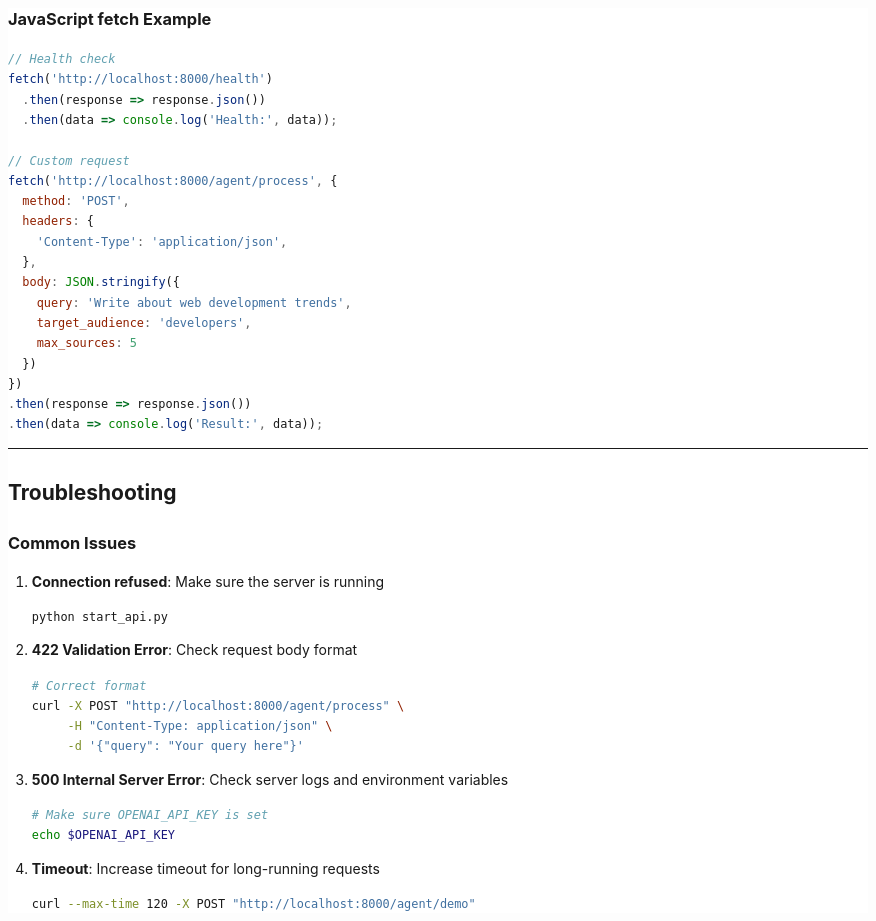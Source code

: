 ### JavaScript fetch Example

```javascript
// Health check
fetch('http://localhost:8000/health')
  .then(response => response.json())
  .then(data => console.log('Health:', data));

// Custom request
fetch('http://localhost:8000/agent/process', {
  method: 'POST',
  headers: {
    'Content-Type': 'application/json',
  },
  body: JSON.stringify({
    query: 'Write about web development trends',
    target_audience: 'developers',
    max_sources: 5
  })
})
.then(response => response.json())
.then(data => console.log('Result:', data));
```

---

## Troubleshooting

### Common Issues

1. **Connection refused**: Make sure the server is running

   ```bash
   python start_api.py
   ```

2. **422 Validation Error**: Check request body format

   ```bash
   # Correct format
   curl -X POST "http://localhost:8000/agent/process" \
        -H "Content-Type: application/json" \
        -d '{"query": "Your query here"}'
   ```

3. **500 Internal Server Error**: Check server logs and environment variables

   ```bash
   # Make sure OPENAI_API_KEY is set
   echo $OPENAI_API_KEY
   ```

4. **Timeout**: Increase timeout for long-running requests

   ```bash
   curl --max-time 120 -X POST "http://localhost:8000/agent/demo"
   ```
